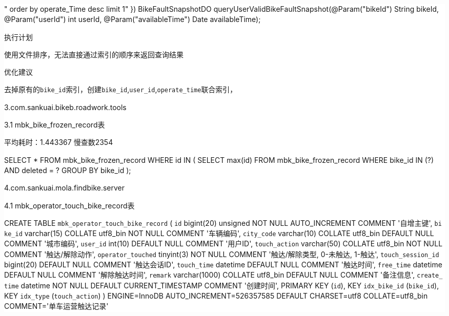   " order by operate_Time desc limit 1"
  })
BikeFaultSnapshotDO queryUserValidBikeFaultSnapshot(@Param("bikeId") String bikeId, @Param("userId") int userId,
                                                    @Param("availableTime") Date availableTime);

执行计划



使用文件排序，无法直接通过索引的顺序来返回查询结果

优化建议

去掉原有的`bike_id`索引，创建`bike_id`,`user_id`,`operate_time`联合索引，

3.com.sankuai.bikeb.roadwork.tools

3.1 mbk_bike_frozen_record表

平均耗时：1.443367  慢查数2354

SELECT
  *
FROM
  mbk_bike_frozen_record
WHERE
  id IN (
    SELECT
      max(id)
    FROM
      mbk_bike_frozen_record
    WHERE
      bike_id IN (?)
      AND deleted = ?
    GROUP BY
      bike_id
  );

4.com.sankuai.mola.findbike.server

4.1 mbk_operator_touch_bike_record表

CREATE TABLE `mbk_operator_touch_bike_record` (
  `id` bigint(20) unsigned NOT NULL AUTO_INCREMENT COMMENT '自增主键',
  `bike_id` varchar(15) COLLATE utf8_bin NOT NULL COMMENT '车辆编码',
  `city_code` varchar(10) COLLATE utf8_bin DEFAULT NULL COMMENT '城市编码',
  `user_id` int(10) DEFAULT NULL COMMENT '用户ID',
  `touch_action` varchar(50) COLLATE utf8_bin NOT NULL COMMENT '触达/解除动作',
  `operator_touched` tinyint(3) NOT NULL COMMENT '触达/解除类型, 0-未触达, 1-触达',
  `touch_session_id` bigint(20) DEFAULT NULL COMMENT '触达会话ID',
  `touch_time` datetime DEFAULT NULL COMMENT '触达时间',
  `free_time` datetime DEFAULT NULL COMMENT '解除触达时间',
  `remark` varchar(1000) COLLATE utf8_bin DEFAULT NULL COMMENT '备注信息',
  `create_time` datetime NOT NULL DEFAULT CURRENT_TIMESTAMP COMMENT '创建时间',
  PRIMARY KEY (`id`),
  KEY `idx_bike_id` (`bike_id`),
  KEY `idx_type` (`touch_action`)
) ENGINE=InnoDB AUTO_INCREMENT=526357585 DEFAULT CHARSET=utf8 COLLATE=utf8_bin COMMENT='单车运营触达记录'
